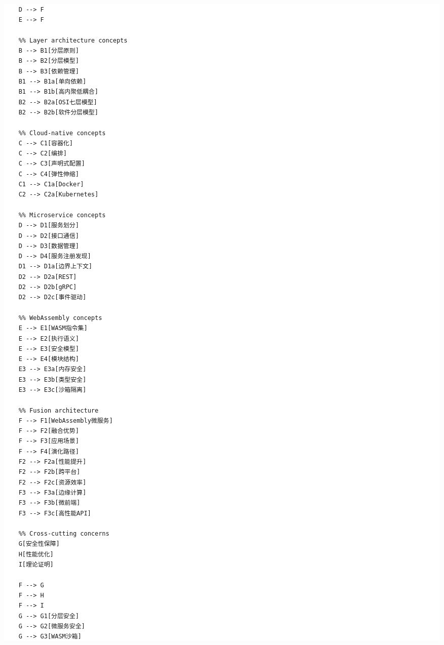 ```mermaid
    D --> F
    E --> F
    
    %% Layer architecture concepts
    B --> B1[分层原则]
    B --> B2[分层模型]
    B --> B3[依赖管理]
    B1 --> B1a[单向依赖]
    B1 --> B1b[高内聚低耦合]
    B2 --> B2a[OSI七层模型]
    B2 --> B2b[软件分层模型]
    
    %% Cloud-native concepts
    C --> C1[容器化]
    C --> C2[编排]
    C --> C3[声明式配置]
    C --> C4[弹性伸缩]
    C1 --> C1a[Docker]
    C2 --> C2a[Kubernetes]
    
    %% Microservice concepts
    D --> D1[服务划分]
    D --> D2[接口通信]
    D --> D3[数据管理]
    D --> D4[服务注册发现]
    D1 --> D1a[边界上下文]
    D2 --> D2a[REST]
    D2 --> D2b[gRPC]
    D2 --> D2c[事件驱动]
    
    %% WebAssembly concepts
    E --> E1[WASM指令集]
    E --> E2[执行语义]
    E --> E3[安全模型]
    E --> E4[模块结构]
    E3 --> E3a[内存安全]
    E3 --> E3b[类型安全]
    E3 --> E3c[沙箱隔离]
    
    %% Fusion architecture
    F --> F1[WebAssembly微服务]
    F --> F2[融合优势]
    F --> F3[应用场景]
    F --> F4[演化路径]
    F2 --> F2a[性能提升]
    F2 --> F2b[跨平台]
    F2 --> F2c[资源效率]
    F3 --> F3a[边缘计算]
    F3 --> F3b[微前端]
    F3 --> F3c[高性能API]

    %% Cross-cutting concerns
    G[安全性保障]
    H[性能优化]
    I[理论证明]
    
    F --> G
    F --> H
    F --> I
    G --> G1[分层安全]
    G --> G2[微服务安全]
    G --> G3[WASM沙箱]
```